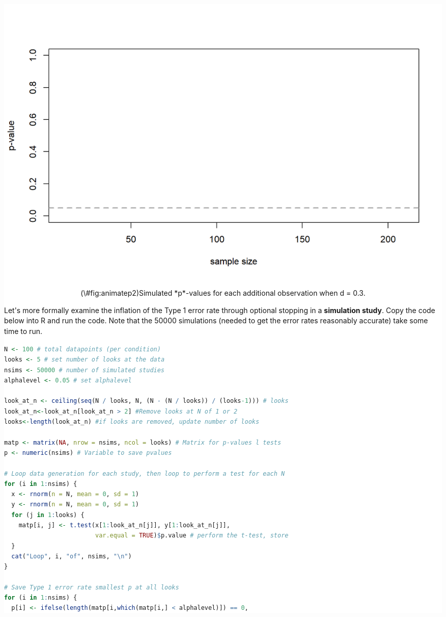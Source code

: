 <div class="figure" style="text-align: center">
<img src="02-errorcontrol_files/figure-html/animatep2-.gif" alt="Simulated *p*-values for each additional observation when d = 0.3." width="100%" />
<p class="caption">(\#fig:animatep2)Simulated *p*-values for each additional observation when d = 0.3.</p>
</div>

Let's more formally examine the inflation of the Type 1 error rate through optional stopping in a **simulation study**. Copy the code below into R and run the code. Note that the 50000 simulations (needed to get the error rates reasonably accurate) take some time to run. 


```r
N <- 100 # total datapoints (per condition)
looks <- 5 # set number of looks at the data
nsims <- 50000 # number of simulated studies
alphalevel <- 0.05 # set alphalevel

look_at_n <- ceiling(seq(N / looks, N, (N - (N / looks)) / (looks-1))) # looks
look_at_n<-look_at_n[look_at_n > 2] #Remove looks at N of 1 or 2
looks<-length(look_at_n) #if looks are removed, update number of looks

matp <- matrix(NA, nrow = nsims, ncol = looks) # Matrix for p-values l tests
p <- numeric(nsims) # Variable to save pvalues

# Loop data generation for each study, then loop to perform a test for each N
for (i in 1:nsims) {
  x <- rnorm(n = N, mean = 0, sd = 1)
  y <- rnorm(n = N, mean = 0, sd = 1)
  for (j in 1:looks) {
    matp[i, j] <- t.test(x[1:look_at_n[j]], y[1:look_at_n[j]], 
                         var.equal = TRUE)$p.value # perform the t-test, store
  }
  cat("Loop", i, "of", nsims, "\n")
}

# Save Type 1 error rate smallest p at all looks
for (i in 1:nsims) {
  p[i] <- ifelse(length(matp[i,which(matp[i,] < alphalevel)]) == 0, 
```